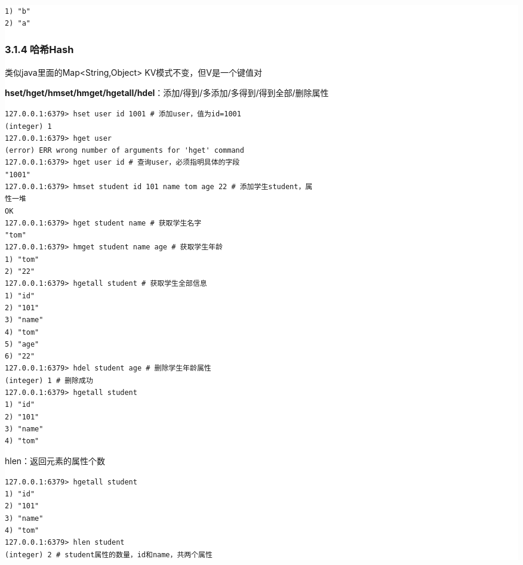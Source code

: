 ```
1) "b"
2) "a"
```



### 3.1.4 哈希Hash

类似java里面的Map<String,Object>
KV模式不变，但V是一个键值对

**hset/hget/hmset/hmget/hgetall/hdel**：添加/得到/多添加/多得到/得到全部/删除属性

```
127.0.0.1:6379> hset user id 1001 # 添加user，值为id=1001
(integer) 1
127.0.0.1:6379> hget user
(error) ERR wrong number of arguments for 'hget' command
127.0.0.1:6379> hget user id # 查询user，必须指明具体的字段
"1001"
127.0.0.1:6379> hmset student id 101 name tom age 22 # 添加学生student，属
性一堆
OK
127.0.0.1:6379> hget student name # 获取学生名字
"tom"
127.0.0.1:6379> hmget student name age # 获取学生年龄
1) "tom"
2) "22"
127.0.0.1:6379> hgetall student # 获取学生全部信息
1) "id"
2) "101"
3) "name"
4) "tom"
5) "age"
6) "22"
127.0.0.1:6379> hdel student age # 删除学生年龄属性
(integer) 1 # 删除成功
127.0.0.1:6379> hgetall student
1) "id"
2) "101"
3) "name"
4) "tom"
```

hlen：返回元素的属性个数

```
127.0.0.1:6379> hgetall student
1) "id"
2) "101"
3) "name"
4) "tom"
127.0.0.1:6379> hlen student
(integer) 2 # student属性的数量，id和name，共两个属性
```
